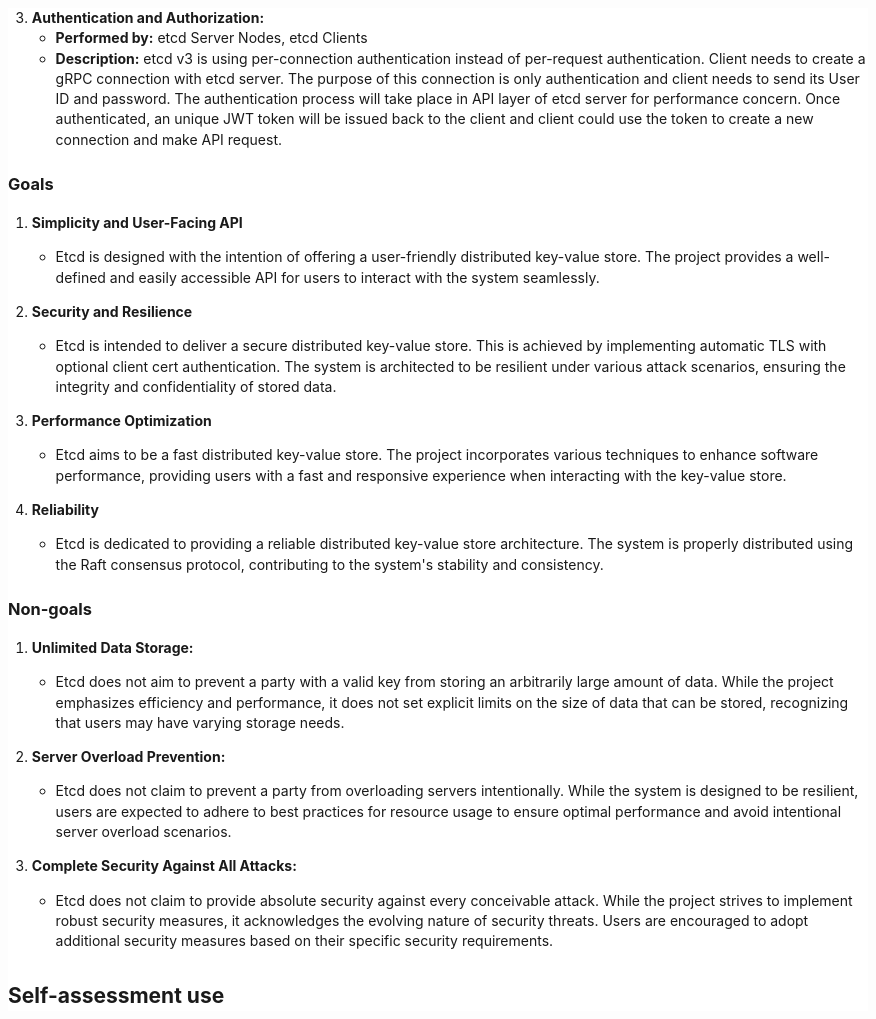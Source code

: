 3. **Authentication and Authorization:**
   - **Performed by:** etcd Server Nodes, etcd Clients
   - **Description:** etcd v3 is using per-connection authentication instead of per-request authentication. Client needs to create a gRPC connection with etcd server. The purpose of this connection is only authentication and client needs to send its User ID and password. The authentication process will take place in API layer of etcd server for performance concern. Once authenticated, an unique JWT token will be issued back to the client and client could use the token to create a new connection and make API request.

### Goals

1. **Simplicity and User-Facing API**

   - Etcd is designed with the intention of offering a user-friendly distributed key-value store. The project provides a well-defined and easily accessible API for users to interact with the system seamlessly.

2. **Security and Resilience**

   - Etcd is intended to deliver a secure distributed key-value store. This is achieved by implementing automatic TLS with optional client cert authentication. The system is architected to be resilient under various attack scenarios, ensuring the integrity and confidentiality of stored data.

3. **Performance Optimization**

   - Etcd aims to be a fast distributed key-value store. The project incorporates various techniques to enhance software performance, providing users with a fast and responsive experience when interacting with the key-value store.

4. **Reliability**
   - Etcd is dedicated to providing a reliable distributed key-value store architecture. The system is properly distributed using the Raft consensus protocol, contributing to the system's stability and consistency.

### Non-goals

1. **Unlimited Data Storage:**

   - Etcd does not aim to prevent a party with a valid key from storing an arbitrarily large amount of data. While the project emphasizes efficiency and performance, it does not set explicit limits on the size of data that can be stored, recognizing that users may have varying storage needs.

2. **Server Overload Prevention:**

   - Etcd does not claim to prevent a party from overloading servers intentionally. While the system is designed to be resilient, users are expected to adhere to best practices for resource usage to ensure optimal performance and avoid intentional server overload scenarios.

3. **Complete Security Against All Attacks:**
   - Etcd does not claim to provide absolute security against every conceivable attack. While the project strives to implement robust security measures, it acknowledges the evolving nature of security threats. Users are encouraged to adopt additional security measures based on their specific security requirements.

## Self-assessment use
